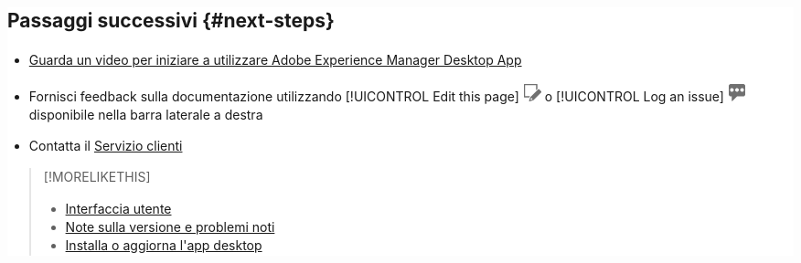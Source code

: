 ## Passaggi successivi {#next-steps}

* [Guarda un video per iniziare a utilizzare Adobe Experience Manager Desktop App](https://experienceleague.adobe.com/it/docs/experience-manager-learn/assets/creative-workflows/aem-desktop-app)

* Fornisci feedback sulla documentazione utilizzando [!UICONTROL Edit this page] ![modifica la pagina](assets/do-not-localize/edit-page.png) o [!UICONTROL Log an issue] ![crea un problema GitHub](assets/do-not-localize/github-issue.png) disponibile nella barra laterale a destra

* Contatta il [Servizio clienti](https://experienceleague.adobe.com/it?support-solution=General#support)

>[!MORELIKETHIS]
>
>* [Interfaccia utente](/help/using/user-interface.md)
>* [Note sulla versione e problemi noti](/help/using/release-notes.md)
>* [Installa o aggiorna l&#39;app desktop](/help/using/install-upgrade.md)
